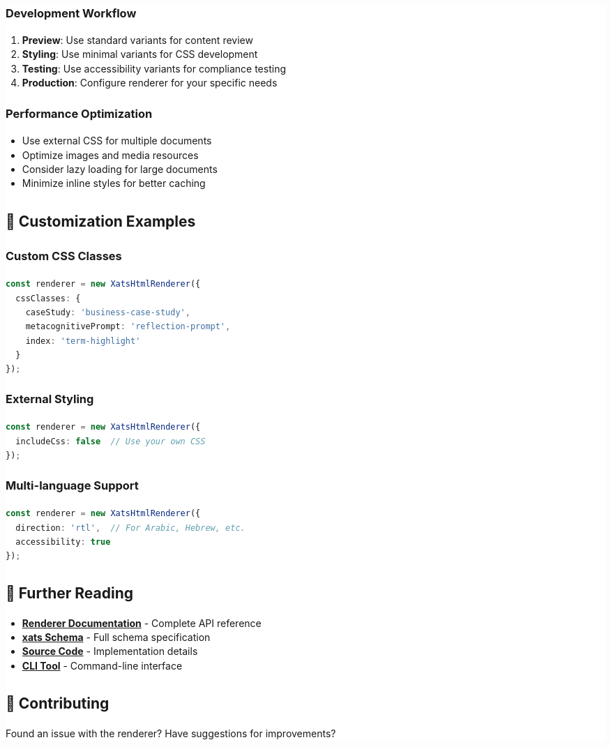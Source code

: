 ### Development Workflow
1. **Preview**: Use standard variants for content review
2. **Styling**: Use minimal variants for CSS development  
3. **Testing**: Use accessibility variants for compliance testing
4. **Production**: Configure renderer for your specific needs

### Performance Optimization
- Use external CSS for multiple documents
- Optimize images and media resources
- Consider lazy loading for large documents
- Minimize inline styles for better caching

## 🔧 Customization Examples

### Custom CSS Classes
```typescript
const renderer = new XatsHtmlRenderer({
  cssClasses: {
    caseStudy: 'business-case-study',
    metacognitivePrompt: 'reflection-prompt',
    index: 'term-highlight'
  }
});
```

### External Styling
```typescript
const renderer = new XatsHtmlRenderer({
  includeCss: false  // Use your own CSS
});
```

### Multi-language Support
```typescript
const renderer = new XatsHtmlRenderer({
  direction: 'rtl',  // For Arabic, Hebrew, etc.
  accessibility: true
});
```

## 📖 Further Reading

- **[Renderer Documentation](../../docs/reference/renderer.md)** - Complete API reference
- **[xats Schema](../../schemas/0.3.0/xats.json)** - Full schema specification
- **[Source Code](../../src/renderer.ts)** - Implementation details
- **[CLI Tool](../../src/render-cli.ts)** - Command-line interface

## 🤝 Contributing

Found an issue with the renderer? Have suggestions for improvements?
